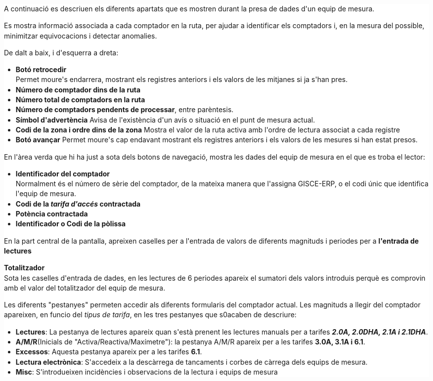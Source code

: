 A continuació es descriuen els diferents apartats que es mostren durant la
presa de dades d'un equip de mesura.

Es mostra informació associada a cada comptador en la ruta, per ajudar a
identificar els comptadors i, en la mesura del possible, minimitzar
equivocacions i detectar anomalies.

De dalt a baix, i d'esquerra a dreta:

- **Botó retrocedir**    
  Permet moure's endarrera, mostrant els registres anteriors i els valors de
  les mitjanes si ja s'han pres.
- **Número de comptador dins de la ruta**
- **Número total de comptadors en la ruta**
- **Número de comptadors pendents de processar**, entre parèntesis.
- **Símbol d'advertència**
  Avisa de l'existència d'un avís o situació en el punt de mesura actual.
- **Codi de la zona i ordre dins de la zona**
  Mostra el valor de la ruta activa amb l'ordre de lectura associat
  a cada registre
- **Botó avançar**
  Permet moure's cap endavant mostrant els registres anteriors i els valors
  de les mesures si han estat presos.

En l'àrea verda que hi ha just a sota dels botons de navegació, mostra les
dades del equip de mesura en el que es troba el lector:

- **Identificador del comptador**    
  Normalment és el número de sèrie del comptador, de la mateixa manera que
  l'assigna GISCE-ERP, o el codi únic que identifica l'equip de mesura.
- **Codi de la _tarifa d'accés_ contractada**
- **Potència contractada**
- **Identificador o Codi de la pòlissa**

En la part central de la pantalla, apreixen caselles per a l'entrada de valors
de diferents magnituds i periodes per a **l'entrada de lectures**

**Totalitzador**    
Sota les caselles d'entrada de dades, en les lectures de 6 periodes apareix el
sumatori dels valors introduis perquè es comprovin amb el valor del
totalitzador del equip de mesura.

Les diferents "pestanyes" permeten accedir als diferents formularis del
comptador actual. Les magnituds a llegir del comptador apareixen, en funcio del
_tipus de tarifa_, en les tres pestanyes que s0acaben de descriure:

- **Lectures**: La pestanya de lectures apareix quan s'està prenent les lectures
  manuals per a tarifes **_2.0A, 2.0DHA, 2.1A i 2.1DHA_**.
- **A/M/R**(Inicials de "Activa/Reactiva/Maxímetre"): la pestanya A/M/R apareix
  per a les tarifes **3.0A, 3.1A i 6.1**.
- **Excessos**: Aquesta pestanya apareix per a les tarifes **6.1**.
- **Lectura electrònica**: S'accedeix a la descàrrega de tancaments i
  corbes de càrrega dels equips de mesura.
- **Misc**: S'introdueixen incidències i observacions de la lectura i
  equips de mesura
